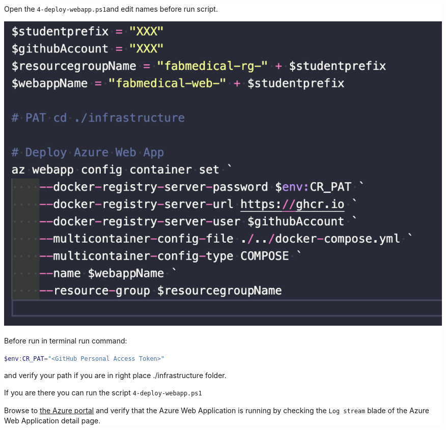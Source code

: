 Open the `4-deploy-webapp.ps1`and edit names before run script.

![Untitled](./media/Untitled%2015.png)

Before run in terminal run command:

```powershell
$env:CR_PAT="<GitHub Personal Access Token>"
```

and verify your path if you are in right place ./infrastructure folder.

If you are there you can run the script `4-deploy-webapp.ps1`

Browse to [the Azure portal](https://portal.azure.com/) and verify that the Azure Web Application is running by checking the `Log stream` blade of the Azure Web Application detail page.
